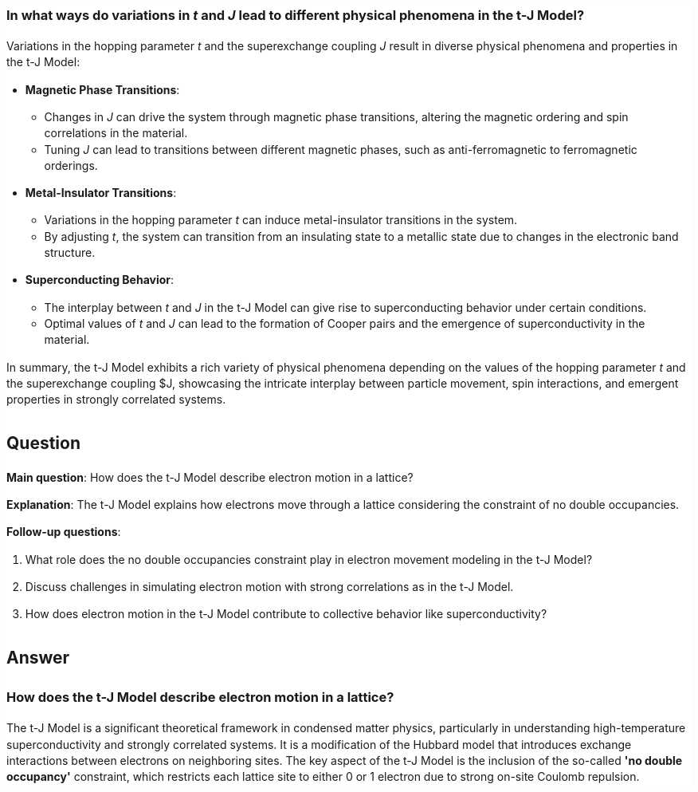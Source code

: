 ### In what ways do variations in $t$ and $J$ lead to different physical phenomena in the t-J Model?

Variations in the hopping parameter $t$ and the superexchange coupling $J$ result in diverse physical phenomena and properties in the t-J Model:

- **Magnetic Phase Transitions**:
  - Changes in $J$ can drive the system through magnetic phase transitions, altering the magnetic ordering and spin correlations in the material.
  - Tuning $J$ can lead to transitions between different magnetic phases, such as anti-ferromagnetic to ferromagnetic orderings.

- **Metal-Insulator Transitions**:
  - Variations in the hopping parameter $t$ can induce metal-insulator transitions in the system.
  - By adjusting $t$, the system can transition from an insulating state to a metallic state due to changes in the electronic band structure.

- **Superconducting Behavior**:
  - The interplay between $t$ and $J$ in the t-J Model can give rise to superconducting behavior under certain conditions.
  - Optimal values of $t$ and $J$ can lead to the formation of Cooper pairs and the emergence of superconductivity in the material.

In summary, the t-J Model exhibits a rich variety of physical phenomena depending on the values of the hopping parameter $t$ and the superexchange coupling $J, showcasing the intricate interplay between particle movement, spin interactions, and emergent properties in strongly correlated systems.

## Question
**Main question**: How does the t-J Model describe electron motion in a lattice?

**Explanation**: The t-J Model explains how electrons move through a lattice considering the constraint of no double occupancies.

**Follow-up questions**:

1. What role does the no double occupancies constraint play in electron movement modeling in the t-J Model?

2. Discuss challenges in simulating electron motion with strong correlations as in the t-J Model.

3. How does electron motion in the t-J Model contribute to collective behavior like superconductivity?





## Answer

### How does the t-J Model describe electron motion in a lattice?

The t-J Model is a significant theoretical framework in condensed matter physics, particularly in understanding high-temperature superconductivity and strongly correlated systems. It is a modification of the Hubbard model that introduces exchange interactions between electrons on neighboring sites. The key aspect of the t-J Model is the inclusion of the so-called **'no double occupancy'** constraint, which restricts each lattice site to either 0 or 1 electron due to strong on-site Coulomb repulsion.
